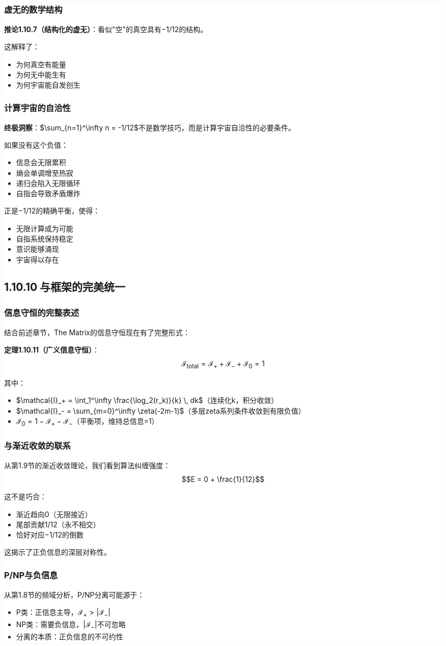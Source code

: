 ### 虚无的数学结构

**推论1.10.7（结构化的虚无）**：看似"空"的真空具有$-1/12$的结构。

这解释了：
- 为何真空有能量
- 为何无中能生有
- 为何宇宙能自发创生

### 计算宇宙的自洽性

**终极洞察**：$\sum_{n=1}^\infty n = -1/12$不是数学技巧，而是计算宇宙自洽性的必要条件。

如果没有这个负值：
- 信息会无限累积
- 熵会单调增至热寂
- 递归会陷入无限循环
- 自指会导致矛盾爆炸

正是$-1/12$的精确平衡，使得：
- 无限计算成为可能
- 自指系统保持稳定
- 意识能够涌现
- 宇宙得以存在

## 1.10.10 与框架的完美统一

### 信息守恒的完整表述

结合前述章节，The Matrix的信息守恒现在有了完整形式：

**定理1.10.11（广义信息守恒）**：
$$\mathcal{I}_{\text{total}} = \mathcal{I}_+ + \mathcal{I}_- + \mathcal{I}_0 = 1$$

其中：
- $\mathcal{I}_+ = \int_1^\infty \frac{\log_2(r_k)}{k} \, dk$（连续化k，积分收敛）
- $\mathcal{I}_- = \sum_{m=0}^\infty \zeta(-2m-1)$（多层zeta系列条件收敛到有限负值）
- $\mathcal{I}_0 = 1 - \mathcal{I}_+ - \mathcal{I}_-$（平衡项，维持总信息=1）

### 与渐近收敛的联系

从第1.9节的渐近收敛理论，我们看到算法纠缠强度：
$$E = 0 + \frac{1}{12}$$

这不是巧合：
- 渐近趋向0（无限接近）
- 尾部贡献1/12（永不相交）
- 恰好对应$-1/12$的倒数

这揭示了正负信息的深层对称性。

### P/NP与负信息

从第1.8节的频域分析，P/NP分离可能源于：
- P类：正信息主导，$\mathcal{I}_+ > |\mathcal{I}_-|$
- NP类：需要负信息，$|\mathcal{I}_-|$不可忽略
- 分离的本质：正负信息的不可约性
